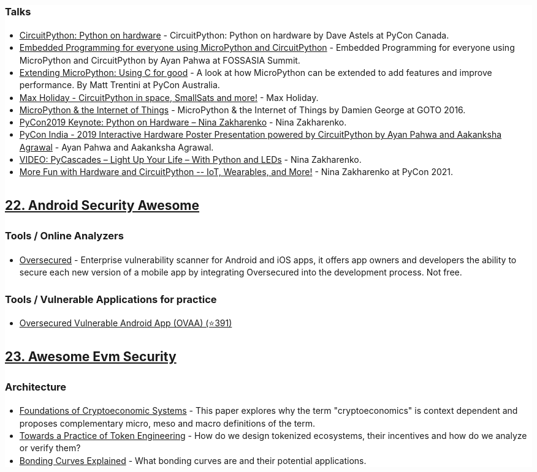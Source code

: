 ### Talks

*   [CircuitPython: Python on hardware](https://youtu.be/rN7kvWuAt7k) - CircuitPython: Python on hardware by Dave Astels at PyCon Canada.
*   [Embedded Programming for everyone using MicroPython and CircuitPython](https://youtu.be/LRvh1UDTbU0) - Embedded Programming for everyone using MicroPython and CircuitPython by Ayan Pahwa at FOSSASIA Summit.
*   [Extending MicroPython: Using C for good](https://www.youtube.com/watch?v=437CZBnK8vI) - A look at how MicroPython can be extended to add features and improve performance. By Matt Trentini at PyCon Australia.
*   [Max Holiday - CircuitPython in space, SmallSats and more!](https://youtu.be/Mb9c4e7ID9E) - Max Holiday.
*   [MicroPython & the Internet of Things](https://youtu.be/EvGhPmPPzko) - MicroPython & the Internet of Things by Damien George at GOTO 2016.
*   [PyCon2019 Keynote: Python on Hardware – Nina Zakharenko](https://blog.adafruit.com/2019/05/06/pycon2019-keynote-python-on-hardware-nina-zakharenko-pythonhardware-pycon2019-circuitpython-python-circuitplaygroundexpress-nnja/) - Nina Zakharenko.
*   [PyCon India - 2019 Interactive Hardware Poster Presentation powered by CircuitPython by Ayan Pahwa and Aakanksha Agrawal](https://youtu.be/mmLI0HKfPQI) - Ayan Pahwa and Aakanksha Agrawal.
*   [VIDEO: PyCascades – Light Up Your Life – With Python and LEDs](https://blog.adafruit.com/2019/02/25/video-pycascades-light-up-your-life-with-python-and-leds-nnja-pycascades2019-pycascades-pycascades/) - Nina Zakharenko.
*   [More Fun with Hardware and CircuitPython -- IoT, Wearables, and More!](https://www.nnja.io/post/2021/pycon2021-more-fun-circuitpython/) - Nina Zakharenko at PyCon 2021.

## [22. Android Security Awesome](/content/ashishb/android-security-awesome/week/README.md)

### Tools / Online Analyzers

*   [Oversecured](https://oversecured.com/) - Enterprise vulnerability scanner for Android and iOS apps, it offers app owners and developers the ability to secure each new version of a mobile app by integrating Oversecured into the development process. Not free.

### Tools / Vulnerable Applications for practice

*   [Oversecured Vulnerable Android App (OVAA) (⭐391)](https://github.com/oversecured/ovaa)

## [23. Awesome Evm Security](/content/kareniel/awesome-evm-security/week/README.md)

### Architecture

*   [Foundations of Cryptoeconomic Systems](https://epub.wu.ac.at/7309/8/Foundations%20of%20Cryptoeconomic%20Systems.pdf) - This paper explores why the term
    "cryptoeconomics" is context dependent and proposes complementary micro, meso and macro definitions of the term.
*   [Towards a Practice of Token Engineering](https://blog.oceanprotocol.com/towards-a-practice-of-token-engineering-b02feeeff7ca) - How do we design tokenized ecosystems, their incentives and how do we analyze or verify them?
*   [Bonding Curves Explained](https://yos.io/2018/11/10/bonding-curves) - What bonding curves are and their potential applications.
